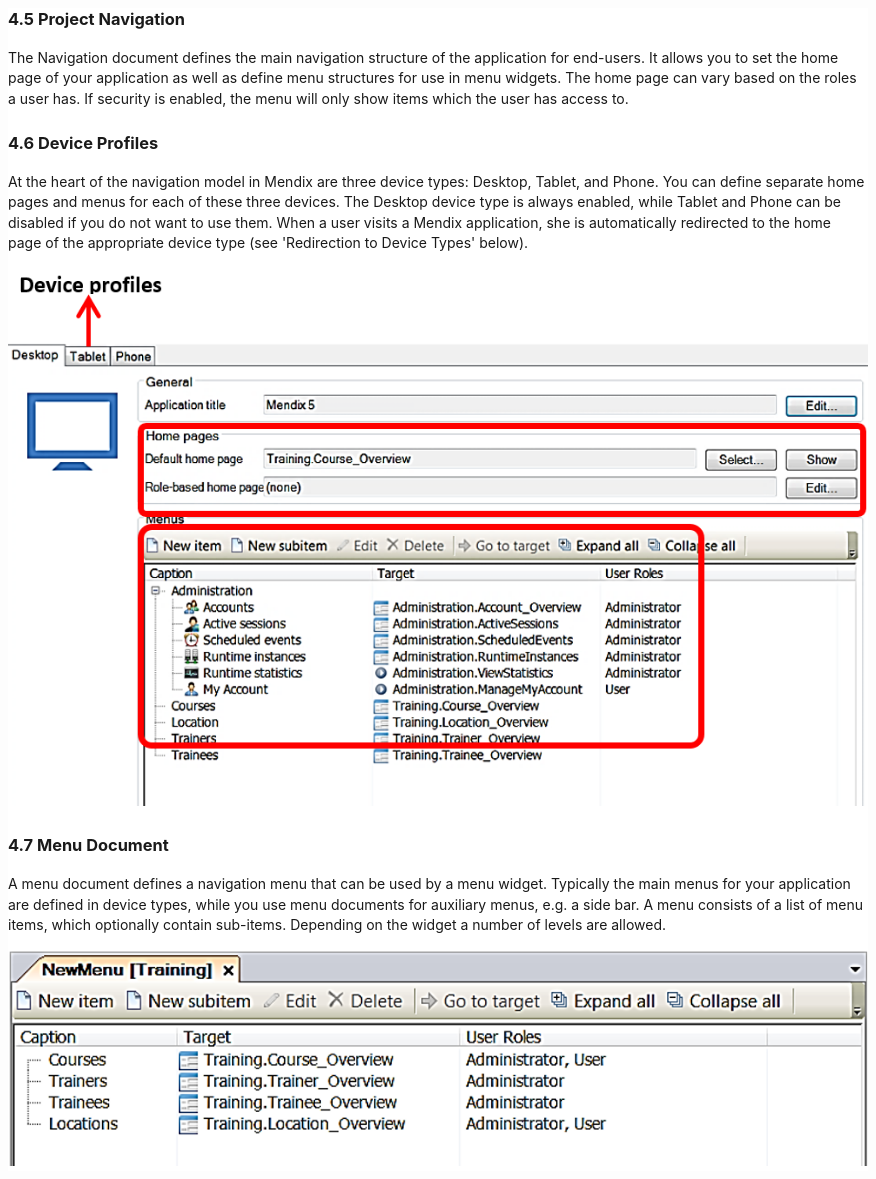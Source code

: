 ### 4.5 Project Navigation

The Navigation document defines the main navigation structure of the application for end-users. It allows you to set the home page of your application as well as define menu structures for use in menu widgets. The home page can vary based on the roles a user has. If security is enabled, the menu will only show items which the user has access to.

### 4.6 Device Profiles

At the heart of the navigation model in Mendix are three device types: Desktop, Tablet, and Phone. You can define separate home pages and menus for each of these three devices. The Desktop device type is always enabled, while Tablet and Phone can be disabled if you do not want to use them. When a user visits a Mendix application, she is automatically redirected to the home page of the appropriate device type (see 'Redirection to Device Types' below).

![](attachments/18448710/18581454.png)

### 4.7 Menu Document

A menu document defines a navigation menu that can be used by a menu widget. Typically the main menus for your application are defined in device types, while you use menu documents for auxiliary menus, e.g. a side bar. A menu consists of a list of menu items, which optionally contain sub-items. Depending on the widget a number of levels are allowed.

![](attachments/18448710/18581453.png)
